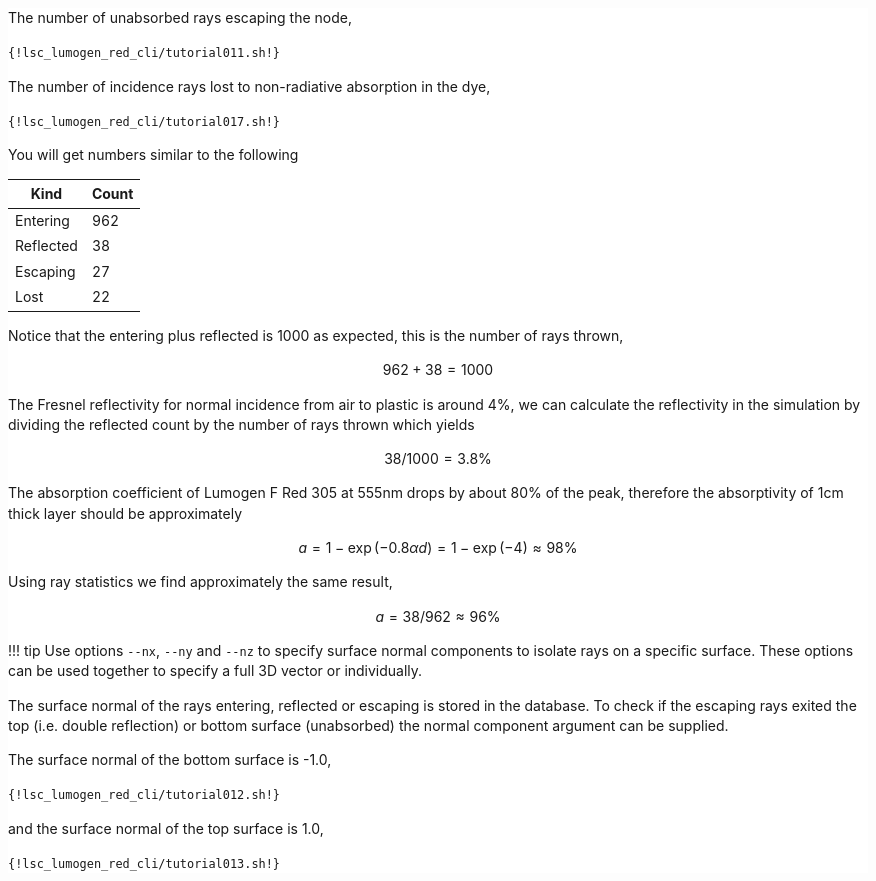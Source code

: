 The number of unabsorbed rays escaping the node,

```bash
{!lsc_lumogen_red_cli/tutorial011.sh!}
```

The number of incidence rays lost to non-radiative absorption in the dye,

```bash
{!lsc_lumogen_red_cli/tutorial017.sh!}
```

You will get numbers similar to the following

 Kind         | Count
------------- | -------------
Entering      | 962
Reflected     | 38
Escaping      | 27
Lost          | 22

Notice that the entering plus reflected is 1000 as expected, this is the number of rays thrown,

$$962 + 38 = 1000$$

The Fresnel reflectivity for normal incidence from air to plastic is around 4%, we can calculate the reflectivity in the simulation by dividing the reflected count by the number of rays thrown which yields

$$38/1000 = 3.8\%%$$

The absorption coefficient of Lumogen F Red 305 at 555nm drops by about 80% of the peak, therefore the absorptivity of 1cm thick layer should be approximately

$$
a = 1 - \exp\left(-0.8\alpha d\right) = 1 - \exp\left(-4\right) \approx 98\%%
$$

Using ray statistics we find approximately the same result,

$$
a = 38/962 \approx 96\%%
$$

!!! tip
    Use options `--nx`, `--ny` and `--nz` to specify surface normal components to isolate rays on a specific surface. These options can be used together to specify a full 3D vector or individually.

The surface normal of the rays entering, reflected or escaping is stored in the database. To check if the escaping rays exited the top (i.e. double reflection) or bottom surface (unabsorbed) the normal component argument can be supplied. 

The surface normal of the bottom surface is -1.0,

```bash hl_lines="3"
{!lsc_lumogen_red_cli/tutorial012.sh!}
```

and the surface normal of the top surface is 1.0,

```bash hl_lines="3"
{!lsc_lumogen_red_cli/tutorial013.sh!}
```
